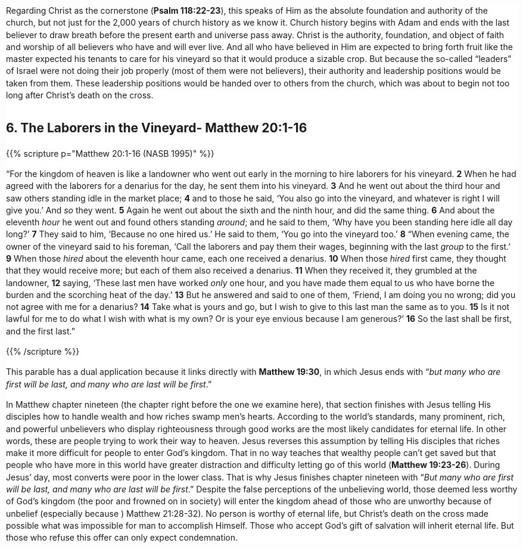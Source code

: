 Regarding Christ as the cornerstone (**Psalm 118:22-23**), this speaks of Him as the absolute foundation and authority of the church, but not just for the 2,000 years of church history as we know it. Church history begins with Adam and ends with the last believer to draw breath before the present earth and universe pass away. Christ is the authority, foundation, and object of faith and worship of all believers who have and will ever live. And all who have believed in Him are expected to bring forth fruit like the master expected his tenants to care for his vineyard so that it would produce a sizable crop. But because the so-called “leaders” of Israel were not doing their job properly (most of them were not believers), their authority and leadership positions would be taken from them. These leadership positions would be handed over to others from the church, which was about to begin not too long after Christ’s death on the cross. 



## **6. The Laborers in the Vineyard- Matthew 20:1-16** 

{{% scripture p="Matthew 20:1-16 (NASB 1995)" %}} 

“For the kingdom of heaven is like a landowner who went out early in the morning to hire laborers for his vineyard. **2** When he had agreed with the laborers for a denarius for the day, he sent them into his vineyard. **3** And he went out about the third hour and saw others standing idle in the market place; **4** and to those he said, ‘You also go into the vineyard, and whatever is right I will give you.’ And *so* they went. **5** Again he went out about the sixth and the ninth hour, and did the same thing. **6** And about the eleventh *hour* he went out and found others standing *around*; and he said to them, ‘Why have you been standing here idle all day long?’ **7** They said to him, ‘Because no one hired us.’ He said to them, ‘You go into the vineyard too.’ **8** “When evening came, the owner of the vineyard said to his foreman, ‘Call the laborers and pay them their wages, beginning with the last *group* to the first.’ **9** When those *hired* about the eleventh hour came, each one received a denarius. **10** When those *hired* first came, they thought that they would receive more; but each of them also received a denarius. **11** When they received it, they grumbled at the landowner, **12** saying, ‘These last men have worked *only* one hour, and you have made them equal to us who have borne the burden and the scorching heat of the day.’ **13** But he answered and said to one of them, ‘Friend, I am doing you no wrong; did you not agree with me for a denarius? **14** Take what is yours and go, but I wish to give to this last man the same as to you. **15** Is it not lawful for me to do what I wish with what is my own? Or is your eye envious because I am generous?’ **16** So the last shall be first, and the first last.”                                                                          

{{% /scripture %}}   

This parable has a dual application because it links directly with **Matthew 19:30**, in which Jesus ends with “*but many who are first will be last, and many who are last will be first*.” 

In Matthew chapter nineteen (the chapter right before the one we examine here), that section finishes with Jesus telling His disciples how to handle wealth and how riches swamp men’s hearts. According to the world’s standards, many prominent, rich, and powerful unbelievers who display righteousness through good works are the most likely candidates for eternal life. In other words, these are people trying to work their way to heaven. Jesus reverses this assumption by telling His disciples that riches make it more difficult for people to enter God’s kingdom. That in no way teaches that wealthy people can’t get saved but that people who have more in this world have greater distraction and difficulty letting go of this world (**Matthew 19:23-26**). During Jesus’ day, most converts were poor in the lower class. That is why Jesus finishes chapter nineteen with “*But many who are first will be last, and many who are last will be first*.” Despite the false perceptions of the unbelieving world, those deemed less worthy of God’s kingdom (the poor and frowned on in society) will enter the kingdom ahead of those who are unworthy because of unbelief (especially because ) Matthew 21:28-32). No person is worthy of eternal life, but Christ’s death on the cross made possible what was impossible for man to accomplish Himself. Those who accept God’s gift of salvation will inherit eternal life. But those who refuse this offer can only expect condemnation. 
